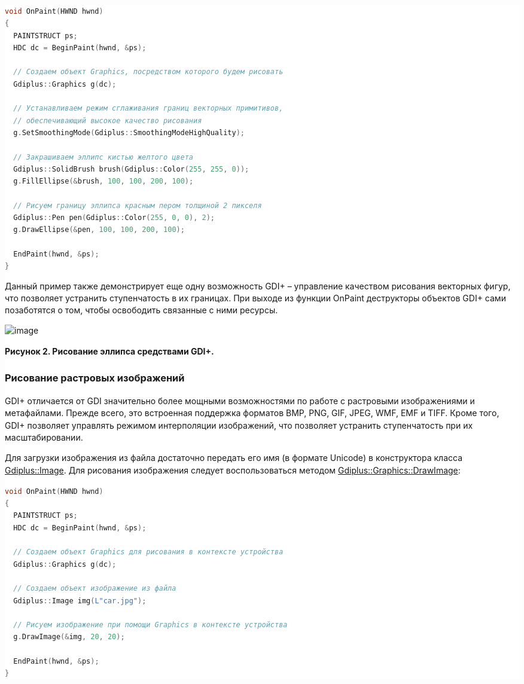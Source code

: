 ```cpp
void OnPaint(HWND hwnd)
{
  PAINTSTRUCT ps;
  HDC dc = BeginPaint(hwnd, &ps);

  // Создаем объект Graphics, посредством которого будем рисовать
  Gdiplus::Graphics g(dc);

  // Устанавливаем режим сглаживания границ векторных примитивов,
  // обеспечивающий высокое качество рисования
  g.SetSmoothingMode(Gdiplus::SmoothingModeHighQuality);

  // Закрашиваем эллипс кистью желтого цвета
  Gdiplus::SolidBrush brush(Gdiplus::Color(255, 255, 0));
  g.FillEllipse(&brush, 100, 100, 200, 100);

  // Рисуем границу эллипса красным пером толщиной 2 пикселя
  Gdiplus::Pen pen(Gdiplus::Color(255, 0, 0), 2);
  g.DrawEllipse(&pen, 100, 100, 200, 100);

  EndPaint(hwnd, &ps);
}
```

Данный пример также демонстрирует еще одну возможность GDI+ – управление качеством рисования векторных фигур, что позволяет устранить ступенчатость в
их границах. При выходе из функции OnPaint деструкторы объектов GDI+ сами позаботятся о том, чтобы освободить связанные с ними ресурсы.

![image](../../images/labs/02/Aspose.Words.2ad49503-9e4e-4635-8017-4a7e866d6732.002.png)

**Рисунок 2. Рисование эллипса средствами GDI+.**

### <a name="_toc96795988"></a>**Рисование растровых изображений**

GDI+ отличается от GDI значительно более мощными возможностями по работе с растровыми изображениями и метафайлами. Прежде всего, это встроенная
поддержка форматов BMP, PNG, GIF, JPEG, WMF, EMF и TIFF. Кроме того, GDI+ позволяет управлять режимом интерполяции изображений, что позволяет
устранить ступенчатость при их масштабировании.

Для загрузки изображения из файла достаточно передать его имя (в формате Unicode) в конструктора
класса [Gdiplus::Image](http://msdn.microsoft.com/en-us/library/ms534462\(v=VS.85\).aspx). Для рисования изображения следует воспользоваться
методом [Gdiplus::Graphics::DrawImage](http://msdn.microsoft.com/en-us/library/ms535746%28v=VS.85%29.aspx):

```cpp
void OnPaint(HWND hwnd)
{
  PAINTSTRUCT ps;
  HDC dc = BeginPaint(hwnd, &ps);

  // Создаем объект Graphics для рисования в контексте устройства
  Gdiplus::Graphics g(dc);

  // Создаем объект изображение из файла
  Gdiplus::Image img(L"car.jpg");

  // Рисуем изображение при помощи Graphics в контексте устройства
  g.DrawImage(&img, 20, 20);

  EndPaint(hwnd, &ps);
}
```